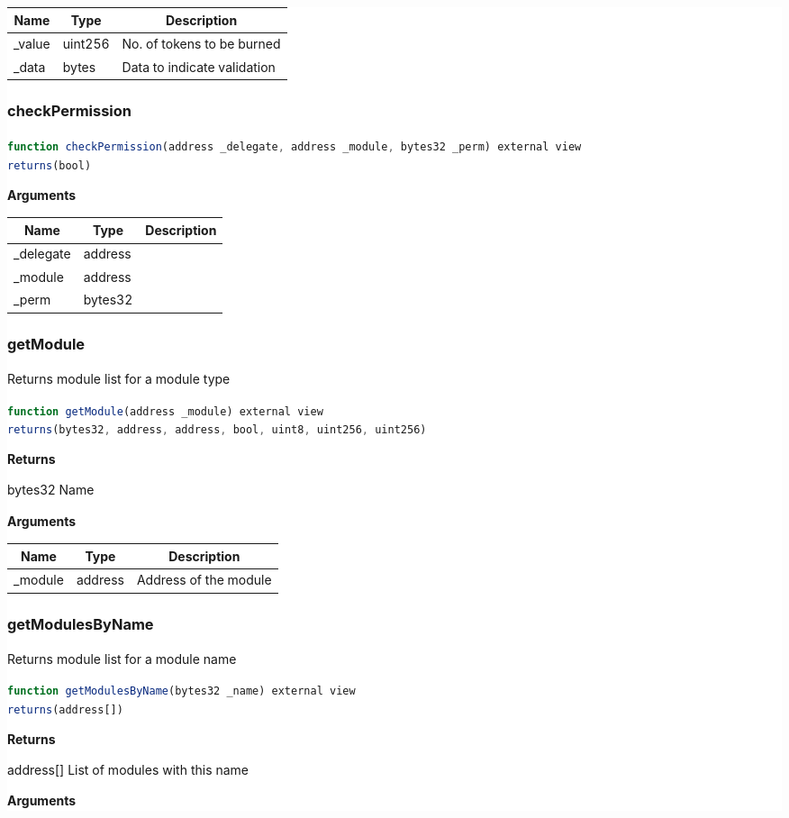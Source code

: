 | Name        | Type           | Description  |
| ------------- |------------- | -----|
| _value | uint256 | No. of tokens to be burned | 
| _data | bytes | Data to indicate validation | 

### checkPermission

```js
function checkPermission(address _delegate, address _module, bytes32 _perm) external view
returns(bool)
```

**Arguments**

| Name        | Type           | Description  |
| ------------- |------------- | -----|
| _delegate | address |  | 
| _module | address |  | 
| _perm | bytes32 |  | 

### getModule

Returns module list for a module type

```js
function getModule(address _module) external view
returns(bytes32, address, address, bool, uint8, uint256, uint256)
```

**Returns**

bytes32 Name

**Arguments**

| Name        | Type           | Description  |
| ------------- |------------- | -----|
| _module | address | Address of the module | 

### getModulesByName

Returns module list for a module name

```js
function getModulesByName(bytes32 _name) external view
returns(address[])
```

**Returns**

address[] List of modules with this name

**Arguments**
